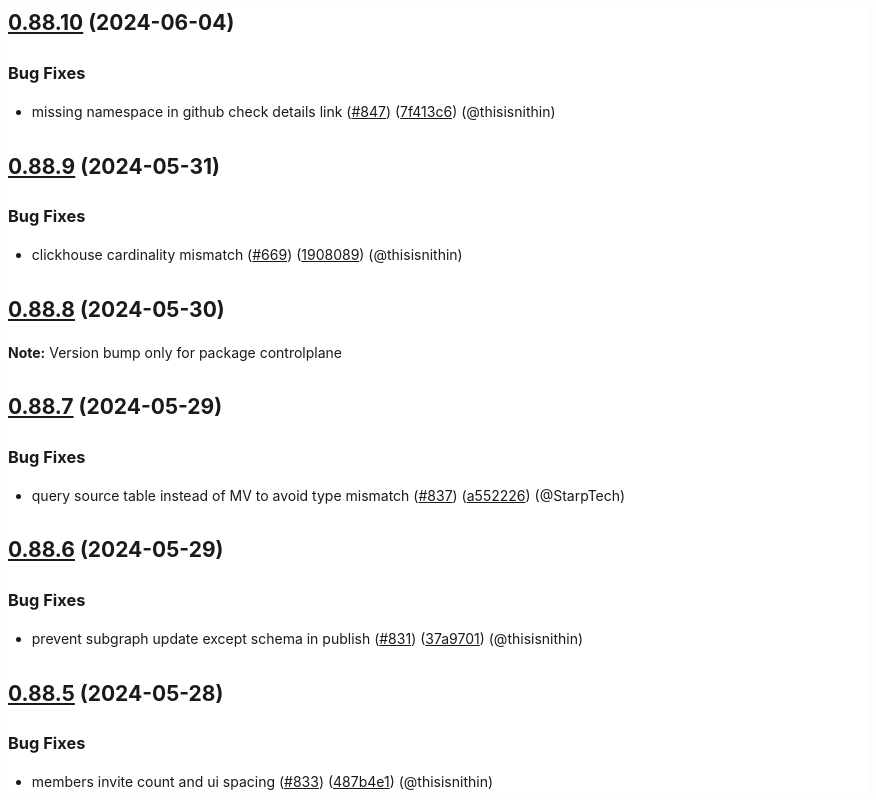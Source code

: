 ## [0.88.10](https://github.com/wundergraph/cosmo/compare/controlplane@0.88.9...controlplane@0.88.10) (2024-06-04)

### Bug Fixes

* missing namespace in github check details link ([#847](https://github.com/wundergraph/cosmo/issues/847)) ([7f413c6](https://github.com/wundergraph/cosmo/commit/7f413c62633cfd082b15e724bb5c9b8118951e99)) (@thisisnithin)

## [0.88.9](https://github.com/wundergraph/cosmo/compare/controlplane@0.88.8...controlplane@0.88.9) (2024-05-31)

### Bug Fixes

* clickhouse cardinality mismatch ([#669](https://github.com/wundergraph/cosmo/issues/669)) ([1908089](https://github.com/wundergraph/cosmo/commit/1908089a6cd62d8e60625555f1173102ce5d8f57)) (@thisisnithin)

## [0.88.8](https://github.com/wundergraph/cosmo/compare/controlplane@0.88.7...controlplane@0.88.8) (2024-05-30)

**Note:** Version bump only for package controlplane

## [0.88.7](https://github.com/wundergraph/cosmo/compare/controlplane@0.88.6...controlplane@0.88.7) (2024-05-29)

### Bug Fixes

* query source table instead of MV to avoid type mismatch ([#837](https://github.com/wundergraph/cosmo/issues/837)) ([a552226](https://github.com/wundergraph/cosmo/commit/a5522269fdebdb8e1e384193075666cb3a8bcc49)) (@StarpTech)

## [0.88.6](https://github.com/wundergraph/cosmo/compare/controlplane@0.88.5...controlplane@0.88.6) (2024-05-29)

### Bug Fixes

* prevent subgraph update except schema in publish ([#831](https://github.com/wundergraph/cosmo/issues/831)) ([37a9701](https://github.com/wundergraph/cosmo/commit/37a9701a2b9c61a9ecd489584cd6e2a9fe7ab70b)) (@thisisnithin)

## [0.88.5](https://github.com/wundergraph/cosmo/compare/controlplane@0.88.4...controlplane@0.88.5) (2024-05-28)

### Bug Fixes

* members invite count and ui spacing ([#833](https://github.com/wundergraph/cosmo/issues/833)) ([487b4e1](https://github.com/wundergraph/cosmo/commit/487b4e18333a0315dca99f1a20884c8bedeff88d)) (@thisisnithin)

